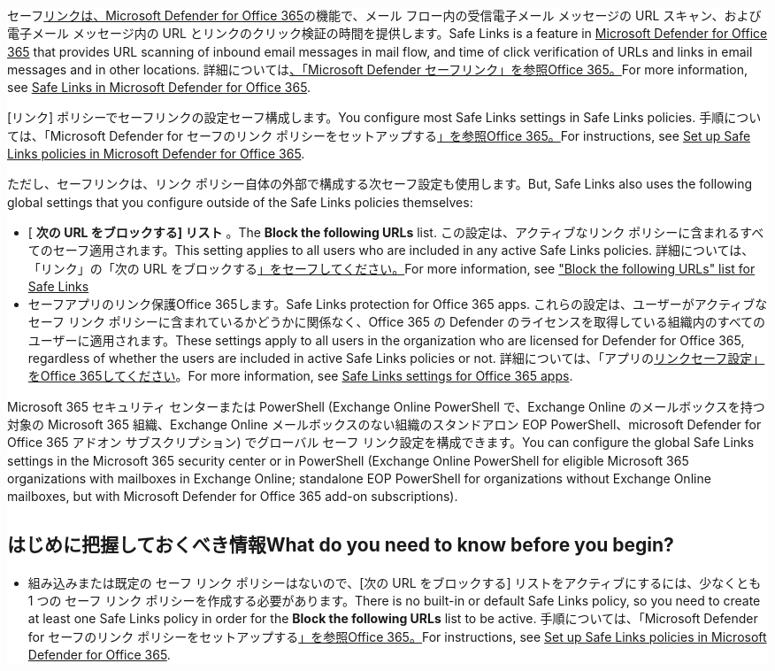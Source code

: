 <span data-ttu-id="9bcdc-109">セーフ[リンクは、Microsoft Defender for Office 365](defender-for-office-365.md)の機能で、メール フロー内の受信電子メール メッセージの URL スキャン、および電子メール メッセージ内の URL とリンクのクリック検証の時間を提供します。</span><span class="sxs-lookup"><span data-stu-id="9bcdc-109">Safe Links is a feature in [Microsoft Defender for Office 365](defender-for-office-365.md) that provides URL scanning of inbound email messages in mail flow, and time of click verification of URLs and links in email messages and in other locations.</span></span> <span data-ttu-id="9bcdc-110">詳細については[、「Microsoft Defender セーフリンク」を参照Office 365。](safe-links.md)</span><span class="sxs-lookup"><span data-stu-id="9bcdc-110">For more information, see [Safe Links in Microsoft Defender for Office 365](safe-links.md).</span></span>

<span data-ttu-id="9bcdc-111">[リンク] ポリシーでセーフリンクの設定セーフ構成します。</span><span class="sxs-lookup"><span data-stu-id="9bcdc-111">You configure most Safe Links settings in Safe Links policies.</span></span> <span data-ttu-id="9bcdc-112">手順については、「Microsoft Defender for セーフのリンク ポリシーをセットアップする[」を参照Office 365。](set-up-safe-links-policies.md)</span><span class="sxs-lookup"><span data-stu-id="9bcdc-112">For instructions, see [Set up Safe Links policies in Microsoft Defender for Office 365](set-up-safe-links-policies.md).</span></span>

<span data-ttu-id="9bcdc-113">ただし、セーフリンクは、リンク ポリシー自体の外部で構成する次セーフ設定も使用します。</span><span class="sxs-lookup"><span data-stu-id="9bcdc-113">But, Safe Links also uses the following global settings that you configure outside of the Safe Links policies themselves:</span></span>

- <span data-ttu-id="9bcdc-114">[ **次の URL をブロックする] リスト** 。</span><span class="sxs-lookup"><span data-stu-id="9bcdc-114">The **Block the following URLs** list.</span></span> <span data-ttu-id="9bcdc-115">この設定は、アクティブなリンク ポリシーに含まれるすべてのセーフ適用されます。</span><span class="sxs-lookup"><span data-stu-id="9bcdc-115">This setting applies to all users who are included in any active Safe Links policies.</span></span> <span data-ttu-id="9bcdc-116">詳細については、「リンク」の「次の URL をブロックする[」をセーフしてください。](safe-links.md#block-the-following-urls-list-for-safe-links)</span><span class="sxs-lookup"><span data-stu-id="9bcdc-116">For more information, see ["Block the following URLs" list for Safe Links](safe-links.md#block-the-following-urls-list-for-safe-links)</span></span>
- <span data-ttu-id="9bcdc-117">セーフアプリのリンク保護Office 365します。</span><span class="sxs-lookup"><span data-stu-id="9bcdc-117">Safe Links protection for Office 365 apps.</span></span> <span data-ttu-id="9bcdc-118">これらの設定は、ユーザーがアクティブな セーフ リンク ポリシーに含まれているかどうかに関係なく、Office 365 の Defender のライセンスを取得している組織内のすべてのユーザーに適用されます。</span><span class="sxs-lookup"><span data-stu-id="9bcdc-118">These settings apply to all users in the organization who are licensed for Defender for Office 365, regardless of whether the users are included in active Safe Links policies or not.</span></span> <span data-ttu-id="9bcdc-119">詳細については、「アプリの[リンクセーフ設定」をOffice 365してください](safe-links.md#safe-links-settings-for-office-365-apps)。</span><span class="sxs-lookup"><span data-stu-id="9bcdc-119">For more information, see [Safe Links settings for Office 365 apps](safe-links.md#safe-links-settings-for-office-365-apps).</span></span>

<span data-ttu-id="9bcdc-120">Microsoft 365 セキュリティ センターまたは PowerShell (Exchange Online PowerShell で、Exchange Online のメールボックスを持つ対象の Microsoft 365 組織、Exchange Online メールボックスのない組織のスタンドアロン EOP PowerShell、microsoft Defender for Office 365 アドオン サブスクリプション) でグローバル セーフ リンク設定を構成できます。</span><span class="sxs-lookup"><span data-stu-id="9bcdc-120">You can configure the global Safe Links settings in the Microsoft 365 security center or in PowerShell (Exchange Online PowerShell for eligible Microsoft 365 organizations with mailboxes in Exchange Online; standalone EOP PowerShell for organizations without Exchange Online mailboxes, but with Microsoft Defender for Office 365 add-on subscriptions).</span></span>

## <a name="what-do-you-need-to-know-before-you-begin"></a><span data-ttu-id="9bcdc-121">はじめに把握しておくべき情報</span><span class="sxs-lookup"><span data-stu-id="9bcdc-121">What do you need to know before you begin?</span></span>

- <span data-ttu-id="9bcdc-122">組み込みまたは既定の セーフ リンク ポリシーはないので、[次の URL をブロックする] リストをアクティブにするには、少なくとも 1 つの セーフ リンク ポリシーを作成する必要があります。</span><span class="sxs-lookup"><span data-stu-id="9bcdc-122">There is no built-in or default Safe Links policy, so you need to create at least one Safe Links policy in order for the **Block the following URLs** list to be active.</span></span> <span data-ttu-id="9bcdc-123">手順については、「Microsoft Defender for セーフのリンク ポリシーをセットアップする[」を参照Office 365。](set-up-safe-links-policies.md)</span><span class="sxs-lookup"><span data-stu-id="9bcdc-123">For instructions, see [Set up Safe Links policies in Microsoft Defender for Office 365](set-up-safe-links-policies.md).</span></span>
